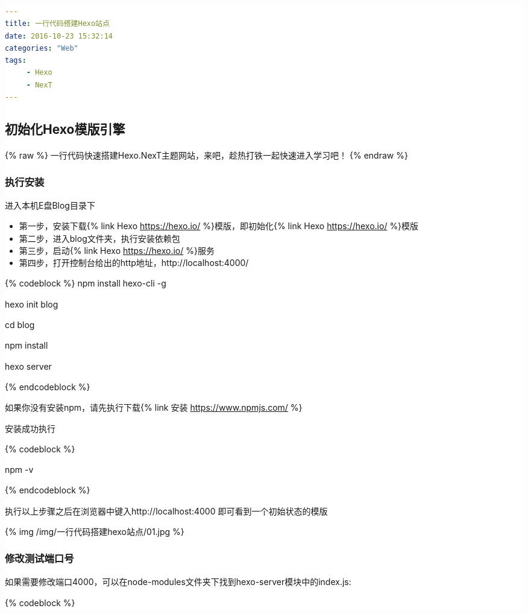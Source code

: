 ```yaml
---
title: 一行代码搭建Hexo站点
date: 2016-10-23 15:32:14
categories: "Web"
tags:
     - Hexo
     - NexT
---
```


## 初始化Hexo模版引擎

{% raw %}
一行代码快速搭建Hexo.NexT主题网站，来吧，趁热打铁一起快速进入学习吧！
{% endraw %}

### 执行安装
进入本机E盘Blog目录下
* 第一步，安装下载{% link Hexo https://hexo.io/ %}模版，即初始化{% link Hexo https://hexo.io/ %}模版
* 第二步，进入blog文件夹，执行安装依赖包
* 第三步，启动{% link Hexo https://hexo.io/ %}服务
* 第四步，打开控制台给出的http地址，http://localhost:4000/



{% codeblock %}
npm install hexo-cli -g

hexo init blog

cd blog

npm install

hexo server

{% endcodeblock %}

如果你没有安装npm，请先执行下载{% link 安装 https://www.npmjs.com/ %}

安装成功执行

{% codeblock %}

npm -v

{% endcodeblock %}

执行以上步骤之后在浏览器中键入http://localhost:4000 即可看到一个初始状态的模版

{% img /img/一行代码搭建hexo站点/01.jpg %}

### 修改测试端口号

如果需要修改端口4000，可以在node-modules文件夹下找到hexo-server模块中的index.js:

{% codeblock %}
